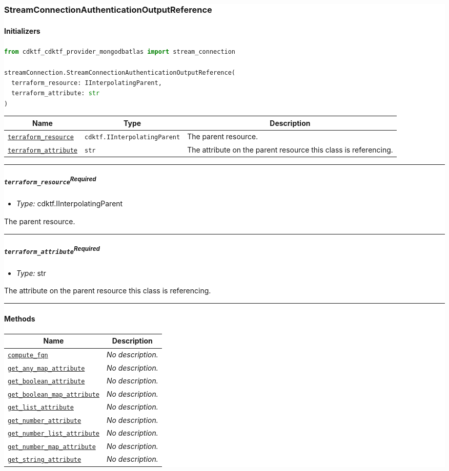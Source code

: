 ### StreamConnectionAuthenticationOutputReference <a name="StreamConnectionAuthenticationOutputReference" id="@cdktf/provider-mongodbatlas.streamConnection.StreamConnectionAuthenticationOutputReference"></a>

#### Initializers <a name="Initializers" id="@cdktf/provider-mongodbatlas.streamConnection.StreamConnectionAuthenticationOutputReference.Initializer"></a>

```python
from cdktf_cdktf_provider_mongodbatlas import stream_connection

streamConnection.StreamConnectionAuthenticationOutputReference(
  terraform_resource: IInterpolatingParent,
  terraform_attribute: str
)
```

| **Name** | **Type** | **Description** |
| --- | --- | --- |
| <code><a href="#@cdktf/provider-mongodbatlas.streamConnection.StreamConnectionAuthenticationOutputReference.Initializer.parameter.terraformResource">terraform_resource</a></code> | <code>cdktf.IInterpolatingParent</code> | The parent resource. |
| <code><a href="#@cdktf/provider-mongodbatlas.streamConnection.StreamConnectionAuthenticationOutputReference.Initializer.parameter.terraformAttribute">terraform_attribute</a></code> | <code>str</code> | The attribute on the parent resource this class is referencing. |

---

##### `terraform_resource`<sup>Required</sup> <a name="terraform_resource" id="@cdktf/provider-mongodbatlas.streamConnection.StreamConnectionAuthenticationOutputReference.Initializer.parameter.terraformResource"></a>

- *Type:* cdktf.IInterpolatingParent

The parent resource.

---

##### `terraform_attribute`<sup>Required</sup> <a name="terraform_attribute" id="@cdktf/provider-mongodbatlas.streamConnection.StreamConnectionAuthenticationOutputReference.Initializer.parameter.terraformAttribute"></a>

- *Type:* str

The attribute on the parent resource this class is referencing.

---

#### Methods <a name="Methods" id="Methods"></a>

| **Name** | **Description** |
| --- | --- |
| <code><a href="#@cdktf/provider-mongodbatlas.streamConnection.StreamConnectionAuthenticationOutputReference.computeFqn">compute_fqn</a></code> | *No description.* |
| <code><a href="#@cdktf/provider-mongodbatlas.streamConnection.StreamConnectionAuthenticationOutputReference.getAnyMapAttribute">get_any_map_attribute</a></code> | *No description.* |
| <code><a href="#@cdktf/provider-mongodbatlas.streamConnection.StreamConnectionAuthenticationOutputReference.getBooleanAttribute">get_boolean_attribute</a></code> | *No description.* |
| <code><a href="#@cdktf/provider-mongodbatlas.streamConnection.StreamConnectionAuthenticationOutputReference.getBooleanMapAttribute">get_boolean_map_attribute</a></code> | *No description.* |
| <code><a href="#@cdktf/provider-mongodbatlas.streamConnection.StreamConnectionAuthenticationOutputReference.getListAttribute">get_list_attribute</a></code> | *No description.* |
| <code><a href="#@cdktf/provider-mongodbatlas.streamConnection.StreamConnectionAuthenticationOutputReference.getNumberAttribute">get_number_attribute</a></code> | *No description.* |
| <code><a href="#@cdktf/provider-mongodbatlas.streamConnection.StreamConnectionAuthenticationOutputReference.getNumberListAttribute">get_number_list_attribute</a></code> | *No description.* |
| <code><a href="#@cdktf/provider-mongodbatlas.streamConnection.StreamConnectionAuthenticationOutputReference.getNumberMapAttribute">get_number_map_attribute</a></code> | *No description.* |
| <code><a href="#@cdktf/provider-mongodbatlas.streamConnection.StreamConnectionAuthenticationOutputReference.getStringAttribute">get_string_attribute</a></code> | *No description.* |